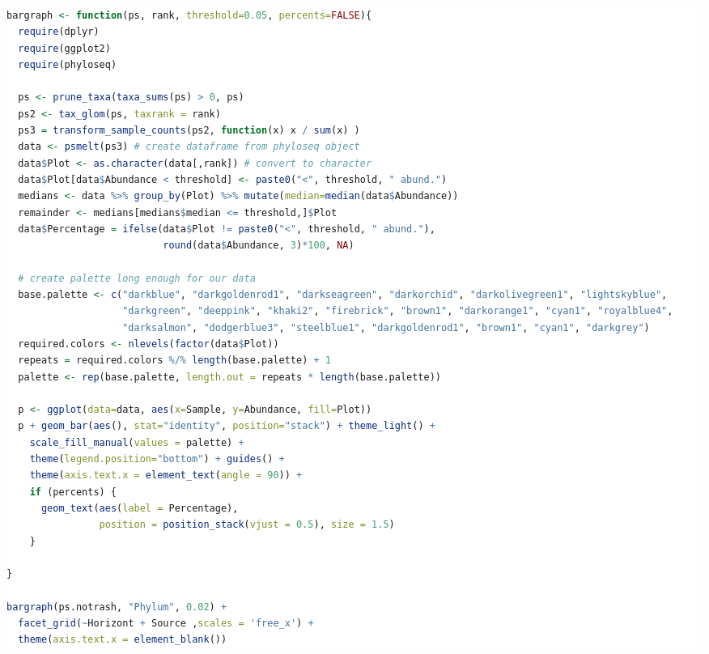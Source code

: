 
```r
bargraph <- function(ps, rank, threshold=0.05, percents=FALSE){
  require(dplyr)
  require(ggplot2)
  require(phyloseq)
  
  ps <- prune_taxa(taxa_sums(ps) > 0, ps)
  ps2 <- tax_glom(ps, taxrank = rank)
  ps3 = transform_sample_counts(ps2, function(x) x / sum(x) )
  data <- psmelt(ps3) # create dataframe from phyloseq object
  data$Plot <- as.character(data[,rank]) # convert to character
  data$Plot[data$Abundance < threshold] <- paste0("<", threshold, " abund.")
  medians <- data %>% group_by(Plot) %>% mutate(median=median(data$Abundance))
  remainder <- medians[medians$median <= threshold,]$Plot
  data$Percentage = ifelse(data$Plot != paste0("<", threshold, " abund."),
                           round(data$Abundance, 3)*100, NA)
  
  # create palette long enough for our data
  base.palette <- c("darkblue", "darkgoldenrod1", "darkseagreen", "darkorchid", "darkolivegreen1", "lightskyblue", 
                    "darkgreen", "deeppink", "khaki2", "firebrick", "brown1", "darkorange1", "cyan1", "royalblue4", 
                    "darksalmon", "dodgerblue3", "steelblue1", "darkgoldenrod1", "brown1", "cyan1", "darkgrey")
  required.colors <- nlevels(factor(data$Plot))
  repeats = required.colors %/% length(base.palette) + 1
  palette <- rep(base.palette, length.out = repeats * length(base.palette))
  
  p <- ggplot(data=data, aes(x=Sample, y=Abundance, fill=Plot))
  p + geom_bar(aes(), stat="identity", position="stack") + theme_light() +
    scale_fill_manual(values = palette) +
    theme(legend.position="bottom") + guides() +
    theme(axis.text.x = element_text(angle = 90)) +
    if (percents) {
      geom_text(aes(label = Percentage),
                position = position_stack(vjust = 0.5), size = 1.5)
    }
  
}

bargraph(ps.notrash, "Phylum", 0.02) +
  facet_grid(~Horizont + Source ,scales = 'free_x') +
  theme(axis.text.x = element_blank())
```
